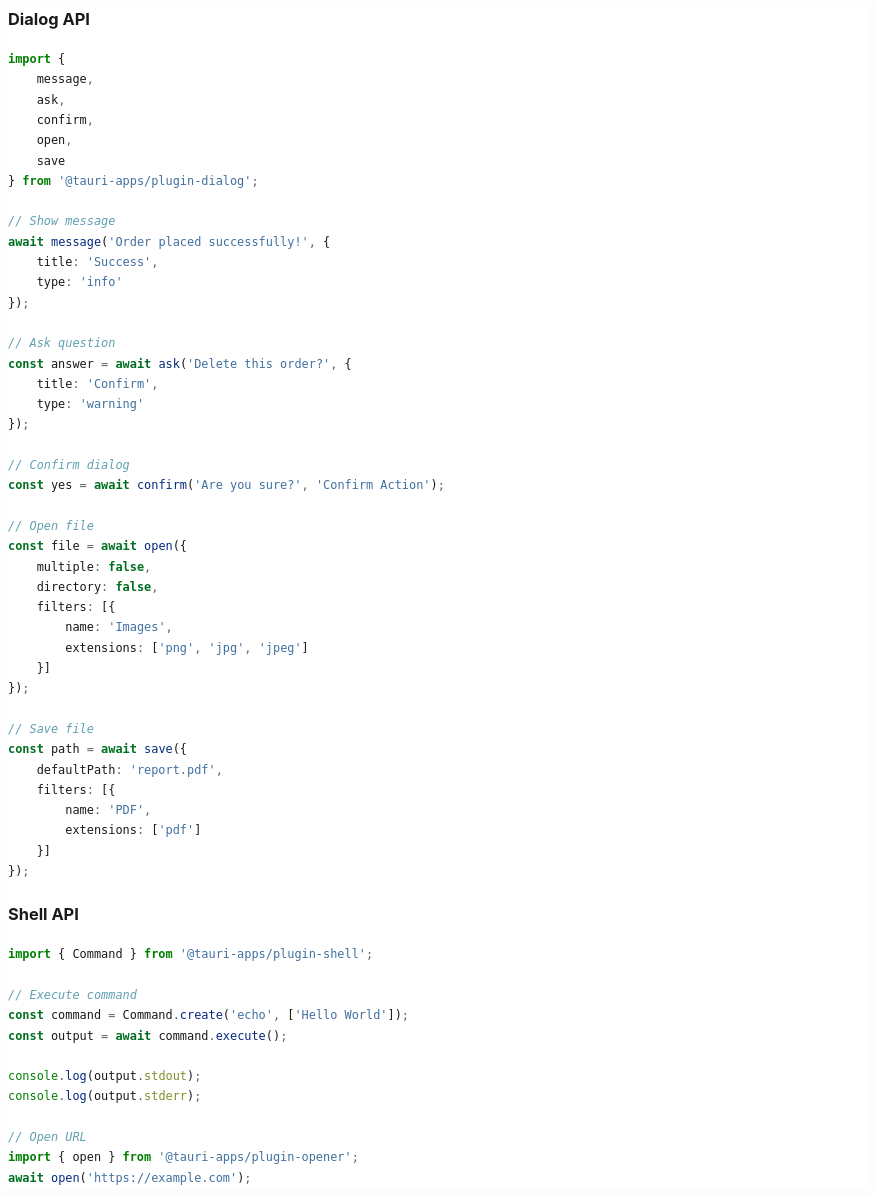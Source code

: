### Dialog API

```typescript
import { 
    message, 
    ask, 
    confirm,
    open,
    save 
} from '@tauri-apps/plugin-dialog';

// Show message
await message('Order placed successfully!', {
    title: 'Success',
    type: 'info'
});

// Ask question
const answer = await ask('Delete this order?', {
    title: 'Confirm',
    type: 'warning'
});

// Confirm dialog
const yes = await confirm('Are you sure?', 'Confirm Action');

// Open file
const file = await open({
    multiple: false,
    directory: false,
    filters: [{
        name: 'Images',
        extensions: ['png', 'jpg', 'jpeg']
    }]
});

// Save file
const path = await save({
    defaultPath: 'report.pdf',
    filters: [{
        name: 'PDF',
        extensions: ['pdf']
    }]
});
```

### Shell API

```typescript
import { Command } from '@tauri-apps/plugin-shell';

// Execute command
const command = Command.create('echo', ['Hello World']);
const output = await command.execute();

console.log(output.stdout);
console.log(output.stderr);

// Open URL
import { open } from '@tauri-apps/plugin-opener';
await open('https://example.com');
```
